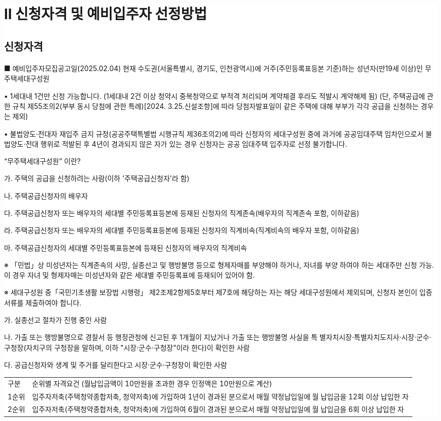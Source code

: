 
# Ⅱ 신청자격 및 예비입주자 선정방법

## 신청자격

■ 예비입주자모집공고일(2025.02.04)
현재 수도권(서울특별시, 경기도, 인천광역시)에 거주(주민등록표등본 기준)하는
성년자(만19세 이상)인 무주택세대구성원

• 1세대내 1건만 신청 가능합니다. (1세대내 2건 이상 청약시 중복청약으로 부적격 처리되며 계약체결 후라도 적발시 계약해제 됨)
(단, 주택공급에 관한 규칙 제55조의2(부부 동시 당첨에 관한 특례)[2024. 3.25.신설조항]에 따라 당첨자발표일이
같은 주택에 대해 부부가 각각 공급을 신청하는 경우는 제외)

• 불법양도·전대자 재입주 금지 규정(공공주택특별법 시행규칙 제36조의2)에 따라 신청자의 세대구성원 중에 과거에
공공임대주택 임차인으로서 불법양도·전대 행위로 적발된 후 4년이 경과되지 않은 자가 있는 경우 신청자는 공공
임대주택 입주자로 선정 불가합니다.

“무주택세대구성원” 이란?

가. 주택의 공급을 신청하려는 사람(이하 '주택공급신청자'라 함)

나. 주택공급신청자의 배우자

다. 주택공급신청자 또는 배우자의 세대별 주민등록표등본에 등재된 신청자의 직계존속(배우자의 직계존속 포함, 이하같음)

라. 주택공급신청자 또는 배우자의 세대별 주민등록표등본에 등재된 신청자의 직계비속(직계비속의 배우자 포함, 이하같음)

마. 주택공급신청자의 세대별 주민등록표등본에 등재된 신청자의 배우자의 직계비속

※ 「민법」상 미성년자는 직계존속의 사망, 실종선고 및 행방불명 등으로 형제자매를 부양해야 하거나, 자녀를 부양
하여야 하는 세대주만 신청 가능. 이 경우 자녀 및 형제자매는 미성년자와 같은 세대별 주민등록표에 등재되어
있어야 함.

※ 세대구성원 중「국민기초생활 보장법 시행령」 제2조제2항제5호부터 제7호에 해당하는 자는 해당 세대구성원에서
제외되며, 신청자 본인이 입증서류를 제출하여야 합니다.

가. 실종선고 절차가 진행 중인 사람

나. 가출 또는 행방불명으로 경찰서 등 행정관청에 신고된 후 1개월이 지났거나 가출 또는 행방불명 사실을 특
별자치시장·특별자치도지사·시장·군수·구청장(자치구의 구청장을 말하며, 이하 "시장·군수·구청장"이라 한다)이
확인한 사람

다. 공급신청자와 생계 및 주거를 달리한다고 시장·군수·구청장이 확인한 사람

<table>
<tr>
<td>구분</td>
<td>순위별 자격요건 (월납입금액이 10만원을 초과한 경우 인정액은 10만원으로 계산)</td>
</tr>
<tr>
<td>1순위</td>
<td>입주자저축(주택청약종합저축, 청약저축)에 가입하여 1년이 경과된 분으로서 매월 약정납입일에 월 납입금을 12회 이상 납입한 자</td>
</tr>
<tr>
<td>2순위</td>
<td>입주자저축(주택청약종합저축, 청약저축)에 가입하여 6월이 경과된 분으로서 매월 약정납입일에 월 납입금을 6회 이상 납입한 자</td>
</tr>
</table>
